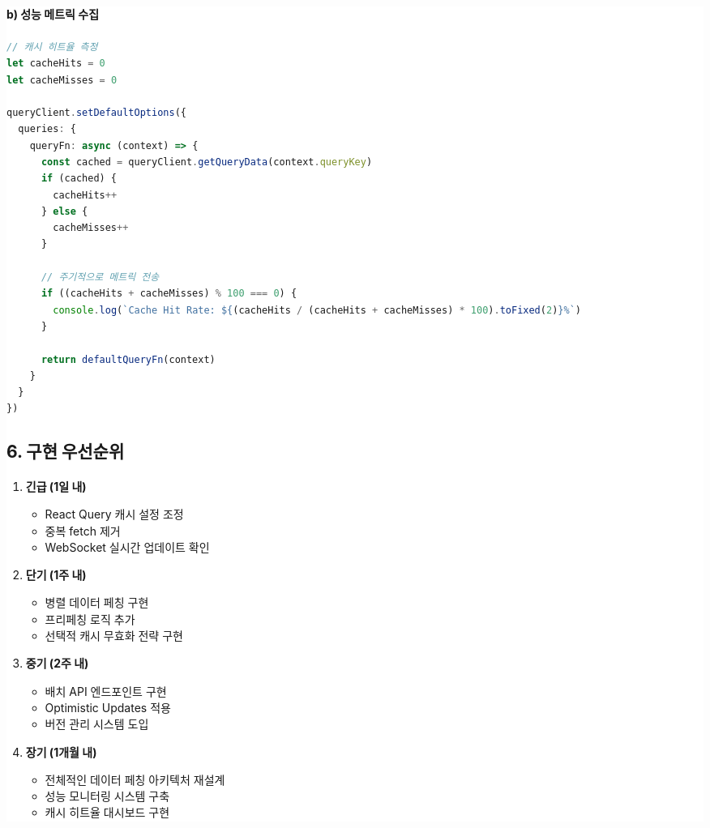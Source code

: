#### b) 성능 메트릭 수집
```typescript
// 캐시 히트율 측정
let cacheHits = 0
let cacheMisses = 0

queryClient.setDefaultOptions({
  queries: {
    queryFn: async (context) => {
      const cached = queryClient.getQueryData(context.queryKey)
      if (cached) {
        cacheHits++
      } else {
        cacheMisses++
      }
      
      // 주기적으로 메트릭 전송
      if ((cacheHits + cacheMisses) % 100 === 0) {
        console.log(`Cache Hit Rate: ${(cacheHits / (cacheHits + cacheMisses) * 100).toFixed(2)}%`)
      }
      
      return defaultQueryFn(context)
    }
  }
})
```

## 6. 구현 우선순위

1. **긴급 (1일 내)**
   - React Query 캐시 설정 조정
   - 중복 fetch 제거
   - WebSocket 실시간 업데이트 확인

2. **단기 (1주 내)**
   - 병렬 데이터 페칭 구현
   - 프리페칭 로직 추가
   - 선택적 캐시 무효화 전략 구현

3. **중기 (2주 내)**
   - 배치 API 엔드포인트 구현
   - Optimistic Updates 적용
   - 버전 관리 시스템 도입

4. **장기 (1개월 내)**
   - 전체적인 데이터 페칭 아키텍처 재설계
   - 성능 모니터링 시스템 구축
   - 캐시 히트율 대시보드 구현